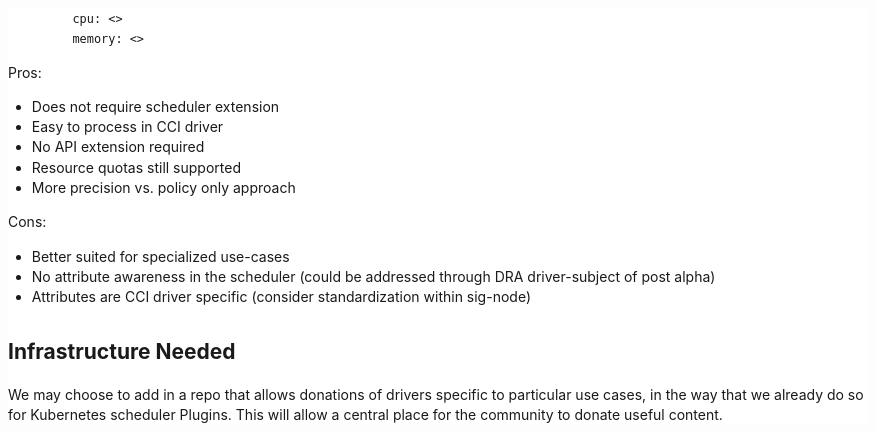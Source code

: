              cpu: <>
             memory: <>

Pros:
  * Does not require scheduler extension
  * Easy to process in CCI driver
  * No API extension required
  * Resource quotas still supported
  * More precision vs. policy only approach

Cons:
  * Better suited for specialized use-cases
  * No attribute awareness in the scheduler (could be addressed through DRA driver-subject of post alpha)
  * Attributes are CCI driver specific (consider standardization within sig-node)


## Infrastructure Needed

We may choose to add in a repo that allows donations of drivers specific to particular
use cases, in the way that we already do so for Kubernetes scheduler Plugins. This will allow a central place for the community to donate useful content.
